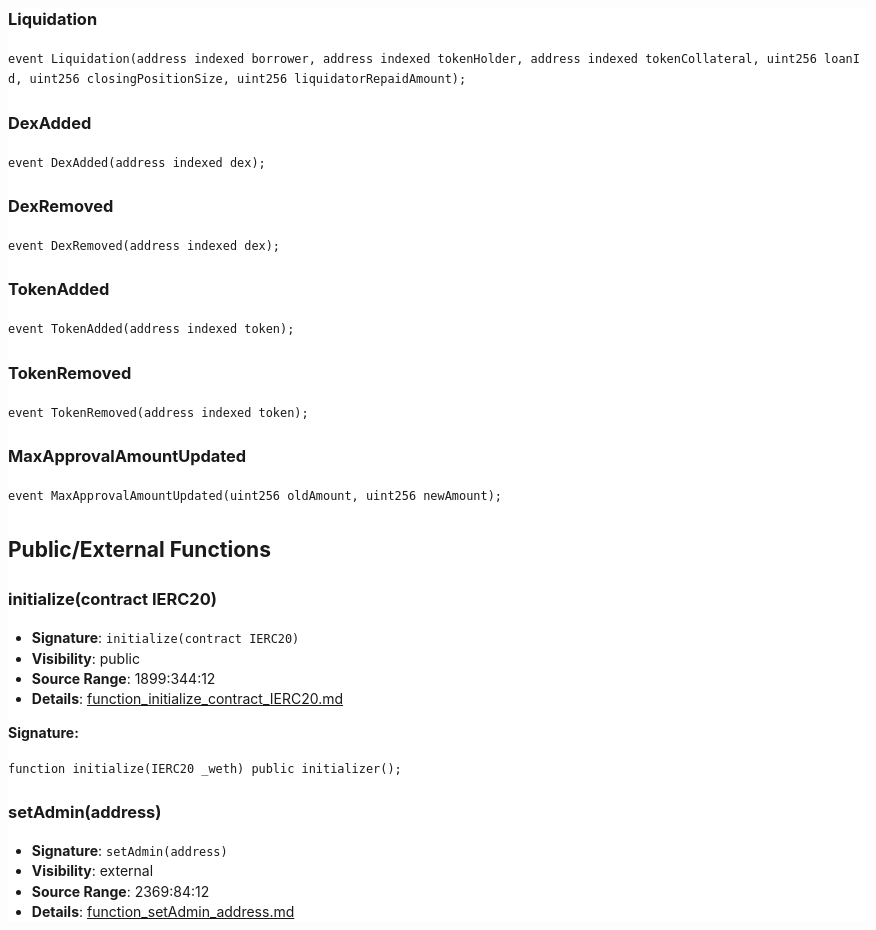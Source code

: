 ### Liquidation

```solidity
event Liquidation(address indexed borrower, address indexed tokenHolder, address indexed tokenCollateral, uint256 loanId, uint256 closingPositionSize, uint256 liquidatorRepaidAmount);
```

### DexAdded

```solidity
event DexAdded(address indexed dex);
```

### DexRemoved

```solidity
event DexRemoved(address indexed dex);
```

### TokenAdded

```solidity
event TokenAdded(address indexed token);
```

### TokenRemoved

```solidity
event TokenRemoved(address indexed token);
```

### MaxApprovalAmountUpdated

```solidity
event MaxApprovalAmountUpdated(uint256 oldAmount, uint256 newAmount);
```

## Public/External Functions

### initialize(contract IERC20)

- **Signature**: `initialize(contract IERC20)`
- **Visibility**: public
- **Source Range**: 1899:344:12
- **Details**: [function_initialize_contract_IERC20.md](./function_initialize_contract_IERC20.md)

**Signature:**
```solidity
function initialize(IERC20 _weth) public initializer();
```

### setAdmin(address)

- **Signature**: `setAdmin(address)`
- **Visibility**: external
- **Source Range**: 2369:84:12
- **Details**: [function_setAdmin_address.md](./function_setAdmin_address.md)
